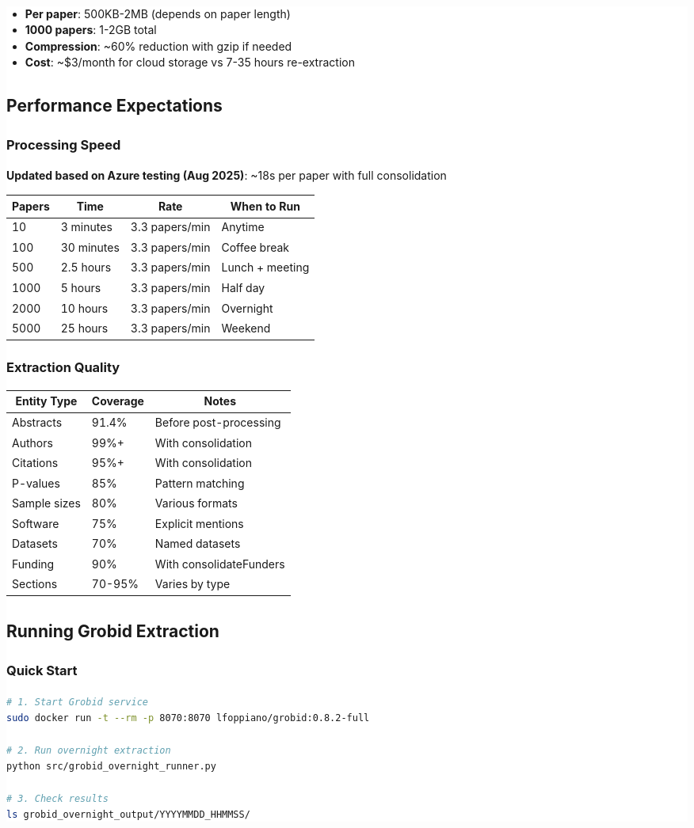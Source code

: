 - **Per paper**: 500KB-2MB (depends on paper length)
- **1000 papers**: 1-2GB total
- **Compression**: ~60% reduction with gzip if needed
- **Cost**: ~$3/month for cloud storage vs 7-35 hours re-extraction

## Performance Expectations

### Processing Speed

**Updated based on Azure testing (Aug 2025)**: ~18s per paper with full consolidation

| Papers | Time | Rate | When to Run |
|--------|------|------|-------------|
| 10 | 3 minutes | 3.3 papers/min | Anytime |
| 100 | 30 minutes | 3.3 papers/min | Coffee break |
| 500 | 2.5 hours | 3.3 papers/min | Lunch + meeting |
| 1000 | 5 hours | 3.3 papers/min | Half day |
| 2000 | 10 hours | 3.3 papers/min | Overnight |
| 5000 | 25 hours | 3.3 papers/min | Weekend |

### Extraction Quality

| Entity Type | Coverage | Notes |
|-------------|----------|-------|
| Abstracts | 91.4% | Before post-processing |
| Authors | 99%+ | With consolidation |
| Citations | 95%+ | With consolidation |
| P-values | 85% | Pattern matching |
| Sample sizes | 80% | Various formats |
| Software | 75% | Explicit mentions |
| Datasets | 70% | Named datasets |
| Funding | 90% | With consolidateFunders |
| Sections | 70-95% | Varies by type |

## Running Grobid Extraction

### Quick Start

```bash
# 1. Start Grobid service
sudo docker run -t --rm -p 8070:8070 lfoppiano/grobid:0.8.2-full

# 2. Run overnight extraction
python src/grobid_overnight_runner.py

# 3. Check results
ls grobid_overnight_output/YYYYMMDD_HHMMSS/
```
